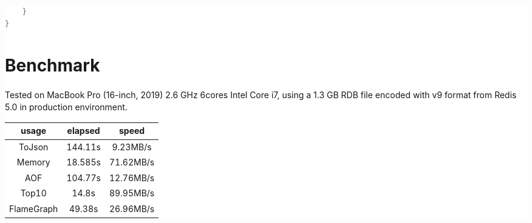 ```go
	}
}
```

# Benchmark

Tested on MacBook Pro (16-inch, 2019) 2.6 GHz 6cores Intel Core i7, using  a 1.3 GB RDB file encoded with v9 format from Redis 5.0 in production environment.

|usage|elapsed|speed|
|:-:|:-:|:-:|
|ToJson|144.11s|9.23MB/s|
|Memory|18.585s|71.62MB/s|
|AOF|104.77s|12.76MB/s|
|Top10|14.8s|89.95MB/s|
|FlameGraph|49.38s|26.96MB/s|
